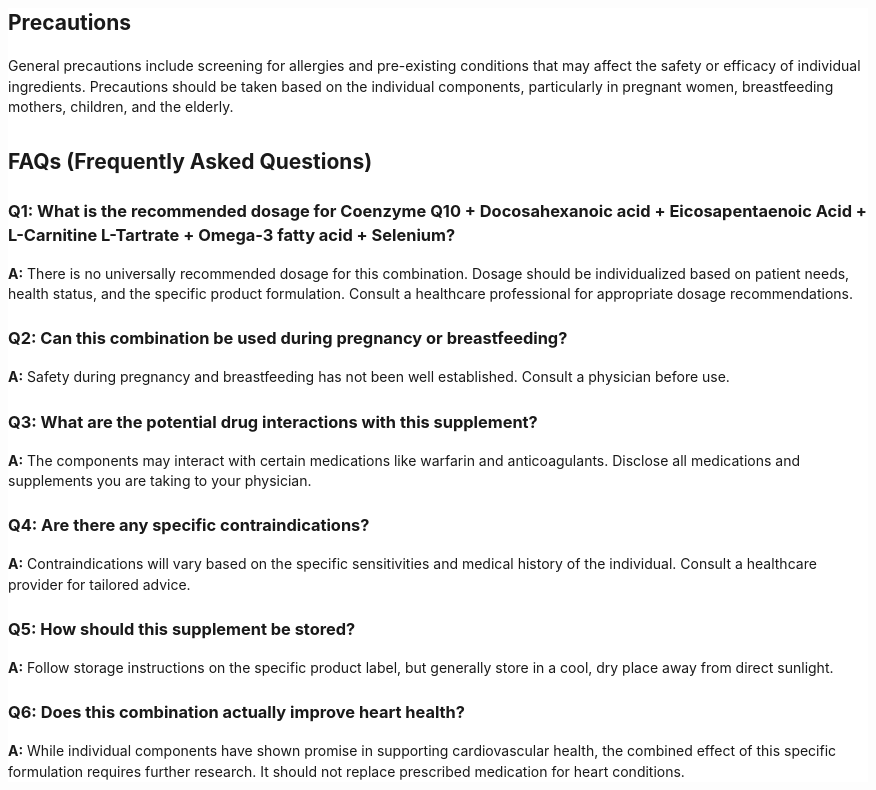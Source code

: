
## **Precautions**

General precautions include screening for allergies and pre-existing conditions that may affect the safety or efficacy of individual ingredients. Precautions should be taken based on the individual components, particularly in pregnant women, breastfeeding mothers, children, and the elderly.


## **FAQs (Frequently Asked Questions)**

### **Q1: What is the recommended dosage for Coenzyme Q10 + Docosahexanoic acid + Eicosapentaenoic Acid + L-Carnitine L-Tartrate + Omega-3 fatty acid + Selenium?**

**A:** There is no universally recommended dosage for this combination.  Dosage should be individualized based on patient needs, health status, and the specific product formulation. Consult a healthcare professional for appropriate dosage recommendations.



### **Q2:  Can this combination be used during pregnancy or breastfeeding?**

**A:**  Safety during pregnancy and breastfeeding has not been well established. Consult a physician before use.



### **Q3: What are the potential drug interactions with this supplement?**

**A:** The components may interact with certain medications like warfarin and anticoagulants. Disclose all medications and supplements you are taking to your physician.


### **Q4:  Are there any specific contraindications?**

**A:** Contraindications will vary based on the specific sensitivities and medical history of the individual. Consult a healthcare provider for tailored advice.


### **Q5: How should this supplement be stored?**

**A:**  Follow storage instructions on the specific product label, but generally store in a cool, dry place away from direct sunlight.



### **Q6: Does this combination actually improve heart health?**

**A:** While individual components have shown promise in supporting cardiovascular health, the combined effect of this specific formulation requires further research.  It should not replace prescribed medication for heart conditions.

